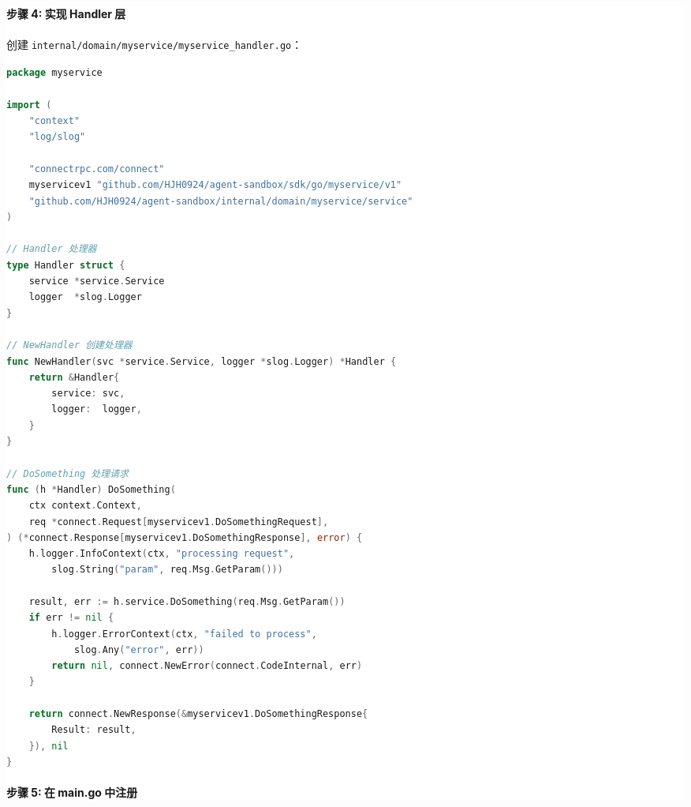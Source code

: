 #### 步骤 4: 实现 Handler 层

创建 `internal/domain/myservice/myservice_handler.go`：

```go
package myservice

import (
    "context"
    "log/slog"

    "connectrpc.com/connect"
    myservicev1 "github.com/HJH0924/agent-sandbox/sdk/go/myservice/v1"
    "github.com/HJH0924/agent-sandbox/internal/domain/myservice/service"
)

// Handler 处理器
type Handler struct {
    service *service.Service
    logger  *slog.Logger
}

// NewHandler 创建处理器
func NewHandler(svc *service.Service, logger *slog.Logger) *Handler {
    return &Handler{
        service: svc,
        logger:  logger,
    }
}

// DoSomething 处理请求
func (h *Handler) DoSomething(
    ctx context.Context,
    req *connect.Request[myservicev1.DoSomethingRequest],
) (*connect.Response[myservicev1.DoSomethingResponse], error) {
    h.logger.InfoContext(ctx, "processing request",
        slog.String("param", req.Msg.GetParam()))

    result, err := h.service.DoSomething(req.Msg.GetParam())
    if err != nil {
        h.logger.ErrorContext(ctx, "failed to process",
            slog.Any("error", err))
        return nil, connect.NewError(connect.CodeInternal, err)
    }

    return connect.NewResponse(&myservicev1.DoSomethingResponse{
        Result: result,
    }), nil
}
```

#### 步骤 5: 在 main.go 中注册
